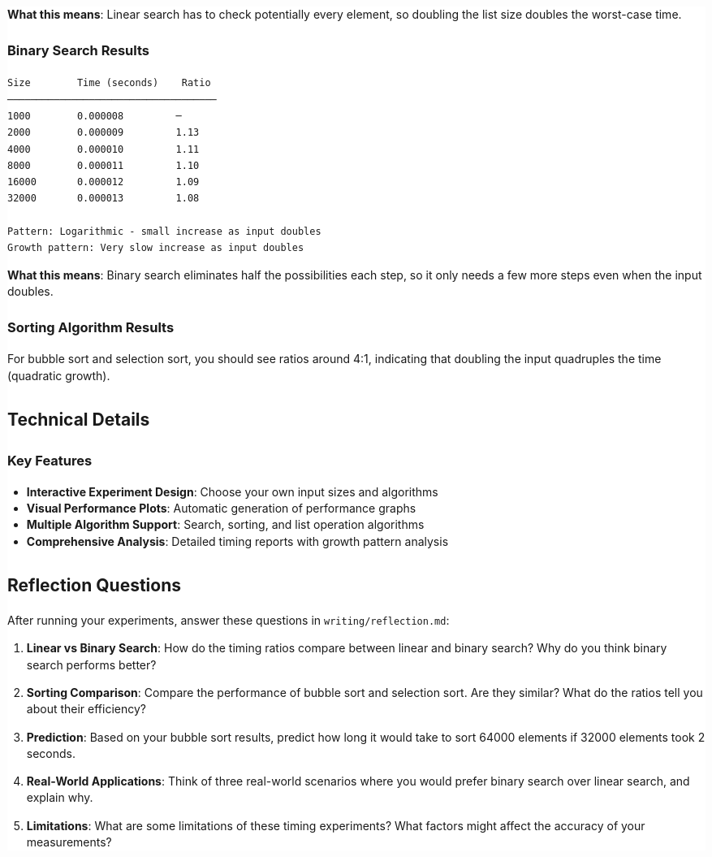 **What this means**: Linear search has to check potentially every element, so doubling the list size doubles the worst-case time.

### Binary Search Results

```
Size        Time (seconds)    Ratio
────────────────────────────────────
1000        0.000008         ─
2000        0.000009         1.13
4000        0.000010         1.11
8000        0.000011         1.10
16000       0.000012         1.09
32000       0.000013         1.08

Pattern: Logarithmic - small increase as input doubles
Growth pattern: Very slow increase as input doubles
```

**What this means**: Binary search eliminates half the possibilities each step, so it only needs a few more steps even when the input doubles.

### Sorting Algorithm Results

For bubble sort and selection sort, you should see ratios around 4:1, indicating that doubling the input quadruples the time (quadratic growth).

## Technical Details

### Key Features

* **Interactive Experiment Design**: Choose your own input sizes and algorithms
* **Visual Performance Plots**: Automatic generation of performance graphs
* **Multiple Algorithm Support**: Search, sorting, and list operation algorithms
* **Comprehensive Analysis**: Detailed timing reports with growth pattern analysis

## Reflection Questions

After running your experiments, answer these questions in `writing/reflection.md`:

1. **Linear vs Binary Search**: How do the timing ratios compare between linear and binary search? Why do you think binary search performs better?

2. **Sorting Comparison**: Compare the performance of bubble sort and selection sort. Are they similar? What do the ratios tell you about their efficiency?

3. **Prediction**: Based on your bubble sort results, predict how long it would take to sort 64000 elements if 32000 elements took 2 seconds.

4. **Real-World Applications**: Think of three real-world scenarios where you would prefer binary search over linear search, and explain why.

5. **Limitations**: What are some limitations of these timing experiments? What factors might affect the accuracy of your measurements?
